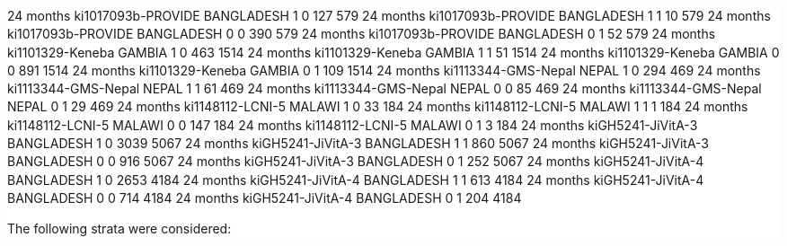 24 months   ki1017093b-PROVIDE         BANGLADESH                     1                 0      127     579
24 months   ki1017093b-PROVIDE         BANGLADESH                     1                 1       10     579
24 months   ki1017093b-PROVIDE         BANGLADESH                     0                 0      390     579
24 months   ki1017093b-PROVIDE         BANGLADESH                     0                 1       52     579
24 months   ki1101329-Keneba           GAMBIA                         1                 0      463    1514
24 months   ki1101329-Keneba           GAMBIA                         1                 1       51    1514
24 months   ki1101329-Keneba           GAMBIA                         0                 0      891    1514
24 months   ki1101329-Keneba           GAMBIA                         0                 1      109    1514
24 months   ki1113344-GMS-Nepal        NEPAL                          1                 0      294     469
24 months   ki1113344-GMS-Nepal        NEPAL                          1                 1       61     469
24 months   ki1113344-GMS-Nepal        NEPAL                          0                 0       85     469
24 months   ki1113344-GMS-Nepal        NEPAL                          0                 1       29     469
24 months   ki1148112-LCNI-5           MALAWI                         1                 0       33     184
24 months   ki1148112-LCNI-5           MALAWI                         1                 1        1     184
24 months   ki1148112-LCNI-5           MALAWI                         0                 0      147     184
24 months   ki1148112-LCNI-5           MALAWI                         0                 1        3     184
24 months   kiGH5241-JiVitA-3          BANGLADESH                     1                 0     3039    5067
24 months   kiGH5241-JiVitA-3          BANGLADESH                     1                 1      860    5067
24 months   kiGH5241-JiVitA-3          BANGLADESH                     0                 0      916    5067
24 months   kiGH5241-JiVitA-3          BANGLADESH                     0                 1      252    5067
24 months   kiGH5241-JiVitA-4          BANGLADESH                     1                 0     2653    4184
24 months   kiGH5241-JiVitA-4          BANGLADESH                     1                 1      613    4184
24 months   kiGH5241-JiVitA-4          BANGLADESH                     0                 0      714    4184
24 months   kiGH5241-JiVitA-4          BANGLADESH                     0                 1      204    4184


The following strata were considered:
